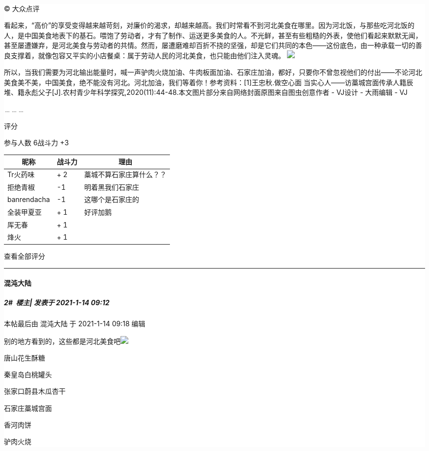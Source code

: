 © 大众点评

看起来，“高价”的享受变得越来越苛刻，对廉价的渴求，却越来越高。我们时常看不到河北美食在哪里。因为河北饭，与那些吃河北饭的人，是中国美食地表下的基石。喂饱了劳动者，才有了制作、运送更多美食的人。不光鲜，甚至有些粗糙的外表，使他们看起来默默无闻，甚至屡遭嫌弃，是河北美食与劳动者的共情。然而，屡遭磨难却百折不挠的坚强，却是它们共同的本色——这份底色，由一种承载一切的善良支撑着，就像包容又平实的小店餐桌：属于劳动人民的河北美食，也只能由他们注入灵魂。
<img src="https://pic2.zhimg.com/v2-6e17852e452b1780872e8c8a07195741_b.jpg" referrerpolicy="no-referrer">


所以，当我们需要为河北输出能量时，喊一声驴肉火烧加油、牛肉板面加油、石家庄加油，都好，只要你不曾忽视他们的付出——不论河北美食美不美，中国美食，绝不能没有河北。河北加油，我们等着你！参考资料：[1]王忠秋.做空心面 当实心人——访藁城宫面传承人籍辰堆、籍永彪父子[J].农村青少年科学探究,2020(11):44-48.本文图片部分来自网络封面原图来自图虫创意作者 - VJ设计 - 大雨编辑 - VJ


﹍﹍﹍

评分


 参与人数 6战斗力 +3

|昵称|战斗力|理由|
|----|---|---|
| Tr火药味| + 2|藁城不算石家庄算什么？？|
| 拒绝青椒|-1|明着黑我们石家庄|
| banrendacha|-1|这哪个是石家庄的|
| 全装甲夏亚| + 1|好评加鹅|
| 厍无春| + 1||
| 烽火| + 1||


查看全部评分


-----

####  混沌大陆  
##### 2#         楼主| 发表于 2021-1-14 09:12


 本帖最后由 混沌大陆 于 2021-1-14 09:18 编辑 

别的地方看到的，这些都是河北美食吧<img src="https://static.saraba1st.com/image/smiley/face2017/007.png" referrerpolicy="no-referrer">


唐山花生酥糖

秦皇岛白桃罐头

张家口蔚县木瓜杏干

石家庄藁城宫面

香河肉饼

驴肉火烧
